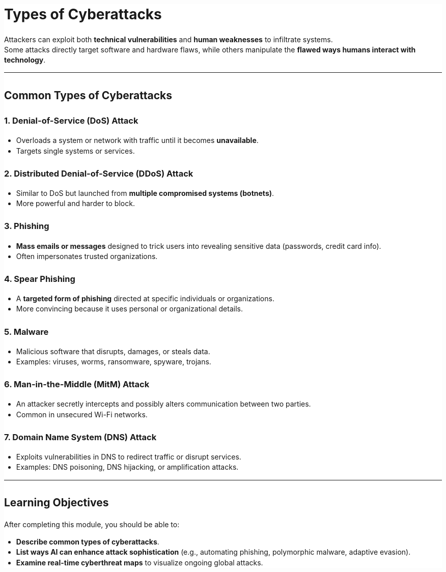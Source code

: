 # Types of Cyberattacks

Attackers can exploit both **technical vulnerabilities** and **human weaknesses** to infiltrate systems.  
Some attacks directly target software and hardware flaws, while others manipulate the **flawed ways humans interact with technology**.

---

## Common Types of Cyberattacks

### 1. Denial-of-Service (DoS) Attack
- Overloads a system or network with traffic until it becomes **unavailable**.  
- Targets single systems or services.  

### 2. Distributed Denial-of-Service (DDoS) Attack
- Similar to DoS but launched from **multiple compromised systems (botnets)**.  
- More powerful and harder to block.  

### 3. Phishing
- **Mass emails or messages** designed to trick users into revealing sensitive data (passwords, credit card info).  
- Often impersonates trusted organizations.  

### 4. Spear Phishing
- A **targeted form of phishing** directed at specific individuals or organizations.  
- More convincing because it uses personal or organizational details.  

### 5. Malware
- Malicious software that disrupts, damages, or steals data.  
- Examples: viruses, worms, ransomware, spyware, trojans.  

### 6. Man-in-the-Middle (MitM) Attack
- An attacker secretly intercepts and possibly alters communication between two parties.  
- Common in unsecured Wi-Fi networks.  

### 7. Domain Name System (DNS) Attack
- Exploits vulnerabilities in DNS to redirect traffic or disrupt services.  
- Examples: DNS poisoning, DNS hijacking, or amplification attacks.  

---

## Learning Objectives

After completing this module, you should be able to:  
- **Describe common types of cyberattacks**.  
- **List ways AI can enhance attack sophistication** (e.g., automating phishing, polymorphic malware, adaptive evasion).  
- **Examine real-time cyberthreat maps** to visualize ongoing global attacks.  
